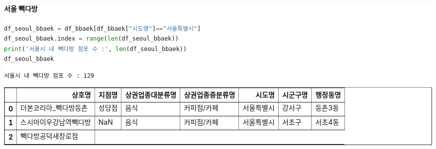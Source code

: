 

#### 서울 빽다방 


```python
df_seoul_bbaek = df_bbaek[df_bbaek["시도명"]=="서울특별시"]
df_seoul_bbaek.index = range(len(df_seoul_bbaek))
print('서울시 내 빽다방 점포 수 :', len(df_seoul_bbaek))
df_seoul_bbaek
```

    서울시 내 빽다방 점포 수 : 129
    




<div>
<style scoped>
    .dataframe tbody tr th:only-of-type {
        vertical-align: middle;
    }

    .dataframe tbody tr th {
        vertical-align: top;
    }

    .dataframe thead th {
        text-align: right;
    }
</style>
<table border="1" class="dataframe">
  <thead>
    <tr style="text-align: right;">
      <th></th>
      <th>상호명</th>
      <th>지점명</th>
      <th>상권업종대분류명</th>
      <th>상권업종중분류명</th>
      <th>시도명</th>
      <th>시군구명</th>
      <th>행정동명</th>
    </tr>
  </thead>
  <tbody>
    <tr>
      <th>0</th>
      <td>더본코리아_빽다방등촌</td>
      <td>성당점</td>
      <td>음식</td>
      <td>커피점/카페</td>
      <td>서울특별시</td>
      <td>강서구</td>
      <td>등촌3동</td>
    </tr>
    <tr>
      <th>1</th>
      <td>스시마이우강남역빽다방</td>
      <td>NaN</td>
      <td>음식</td>
      <td>커피점/카페</td>
      <td>서울특별시</td>
      <td>서초구</td>
      <td>서초4동</td>
    </tr>
    <tr>
      <th>2</th>
      <td>빽다방공덕새창로점</td>